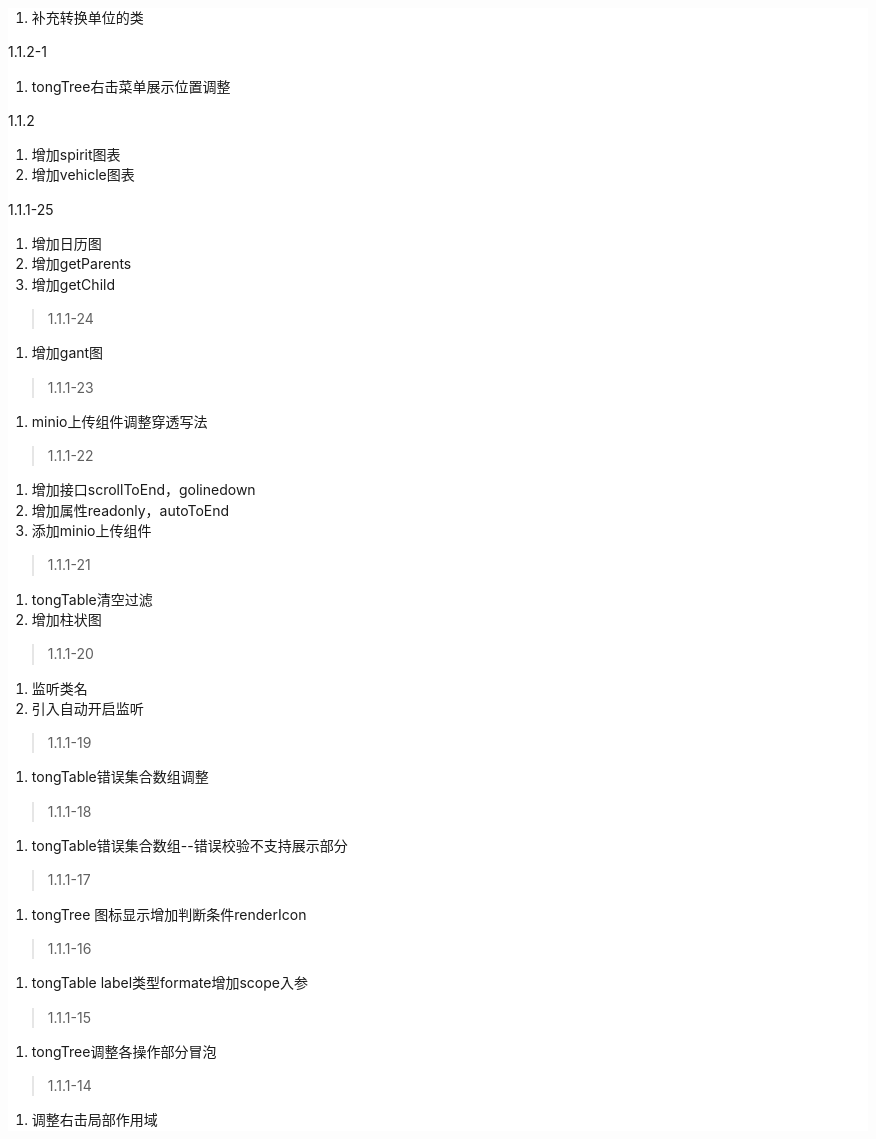 1. 补充转换单位的类

1.1.2-1

1. tongTree右击菜单展示位置调整

1.1.2

1. 增加spirit图表
2. 增加vehicle图表

1.1.1-25

1. 增加日历图
2. 增加getParents
3. 增加getChild

> 1.1.1-24

1. 增加gant图

> 1.1.1-23

1. minio上传组件调整穿透写法

> 1.1.1-22

1. 增加接口scrollToEnd，golinedown
2. 增加属性readonly，autoToEnd
3. 添加minio上传组件

> 1.1.1-21

1. tongTable清空过滤
2. 增加柱状图

> 1.1.1-20

1. 监听类名
2. 引入自动开启监听

> 1.1.1-19

1. tongTable错误集合数组调整

> 1.1.1-18

1. tongTable错误集合数组--错误校验不支持展示部分

> 1.1.1-17

1. tongTree 图标显示增加判断条件renderIcon

>1.1.1-16

1. tongTable label类型formate增加scope入参

>1.1.1-15

1. tongTree调整各操作部分冒泡

>1.1.1-14

1. 调整右击局部作用域
